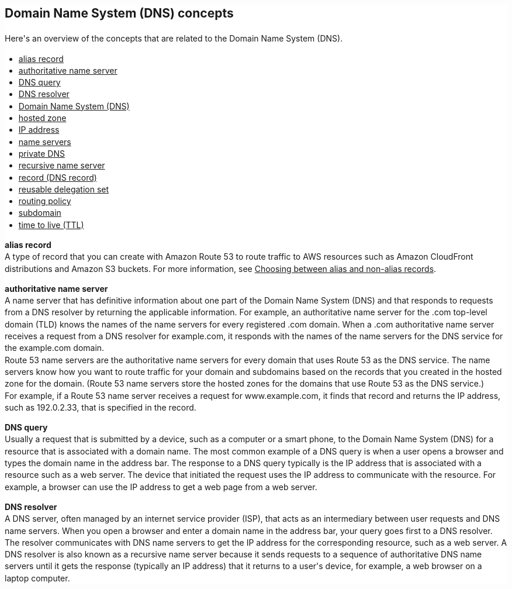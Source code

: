 ## Domain Name System \(DNS\) concepts<a name="route-53-concepts-domain-name-system-dns"></a>

Here's an overview of the concepts that are related to the Domain Name System \(DNS\)\.
+ [alias record](#route-53-concepts-alias-resource-record-set)
+ [authoritative name server](#route-53-concepts-authoritative-name-server)
+ [DNS query](#route-53-concepts-dns-query)
+ [DNS resolver](#route-53-concepts-dns-resolver)
+ [Domain Name System (DNS)](#route-53-concepts-domain-name-system)
+ [hosted zone](#route-53-concepts-hosted-zone)
+ [IP address](#route-53-concepts-ip-address)
+ [name servers](#route-53-concepts-name-servers)
+ [private DNS](#route-53-concepts-private-dns)
+ [recursive name server](#route-53-concepts-recursive-name-server)
+ [record (DNS record)](#route-53-concepts-resource-record-set)
+ [reusable delegation set](#route-53-concepts-reusable-delegation-set)
+ [routing policy](#route-53-concepts-routing-policy)
+ [subdomain](#route-53-concepts-subdomain)
+ [time to live (TTL)](#route-53-concepts-time-to-live)

**alias record**  
A type of record that you can create with Amazon Route 53 to route traffic to AWS resources such as Amazon CloudFront distributions and Amazon S3 buckets\. For more information, see [Choosing between alias and non\-alias records](resource-record-sets-choosing-alias-non-alias.md)\.

**authoritative name server**  
A name server that has definitive information about one part of the Domain Name System \(DNS\) and that responds to requests from a DNS resolver by returning the applicable information\. For example, an authoritative name server for the \.com top\-level domain \(TLD\) knows the names of the name servers for every registered \.com domain\. When a \.com authoritative name server receives a request from a DNS resolver for example\.com, it responds with the names of the name servers for the DNS service for the example\.com domain\.  
Route 53 name servers are the authoritative name servers for every domain that uses Route 53 as the DNS service\. The name servers know how you want to route traffic for your domain and subdomains based on the records that you created in the hosted zone for the domain\. \(Route 53 name servers store the hosted zones for the domains that use Route 53 as the DNS service\.\)  
For example, if a Route 53 name server receives a request for www\.example\.com, it finds that record and returns the IP address, such as 192\.0\.2\.33, that is specified in the record\.

**DNS query**  
Usually a request that is submitted by a device, such as a computer or a smart phone, to the Domain Name System \(DNS\) for a resource that is associated with a domain name\. The most common example of a DNS query is when a user opens a browser and types the domain name in the address bar\. The response to a DNS query typically is the IP address that is associated with a resource such as a web server\. The device that initiated the request uses the IP address to communicate with the resource\. For example, a browser can use the IP address to get a web page from a web server\. 

**DNS resolver**  
A DNS server, often managed by an internet service provider \(ISP\), that acts as an intermediary between user requests and DNS name servers\. When you open a browser and enter a domain name in the address bar, your query goes first to a DNS resolver\. The resolver communicates with DNS name servers to get the IP address for the corresponding resource, such as a web server\. A DNS resolver is also known as a recursive name server because it sends requests to a sequence of authoritative DNS name servers until it gets the response \(typically an IP address\) that it returns to a user's device, for example, a web browser on a laptop computer\.
